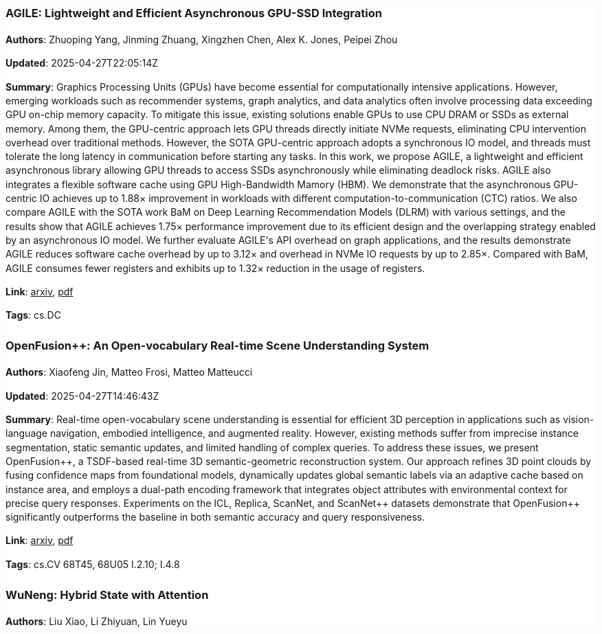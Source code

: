 
### AGILE: Lightweight and Efficient Asynchronous GPU-SSD Integration
**Authors**: Zhuoping Yang, Jinming Zhuang, Xingzhen Chen, Alex K. Jones, Peipei Zhou

**Updated**: 2025-04-27T22:05:14Z

**Summary**: Graphics Processing Units (GPUs) have become essential for computationally intensive applications. However, emerging workloads such as recommender systems, graph analytics, and data analytics often involve processing data exceeding GPU on-chip memory capacity. To mitigate this issue, existing solutions enable GPUs to use CPU DRAM or SSDs as external memory. Among them, the GPU-centric approach lets GPU threads directly initiate NVMe requests, eliminating CPU intervention overhead over traditional methods. However, the SOTA GPU-centric approach adopts a synchronous IO model, and threads must tolerate the long latency in communication before starting any tasks.   In this work, we propose AGILE, a lightweight and efficient asynchronous library allowing GPU threads to access SSDs asynchronously while eliminating deadlock risks. AGILE also integrates a flexible software cache using GPU High-Bandwidth Mamory (HBM). We demonstrate that the asynchronous GPU-centric IO achieves up to 1.88$\times$ improvement in workloads with different computation-to-communication (CTC) ratios. We also compare AGILE with the SOTA work BaM on Deep Learning Recommendation Models (DLRM) with various settings, and the results show that AGILE achieves 1.75$\times$ performance improvement due to its efficient design and the overlapping strategy enabled by an asynchronous IO model. We further evaluate AGILE's API overhead on graph applications, and the results demonstrate AGILE reduces software cache overhead by up to 3.12$\times$ and overhead in NVMe IO requests by up to 2.85$\times$. Compared with BaM, AGILE consumes fewer registers and exhibits up to 1.32$\times$ reduction in the usage of registers.

**Link**: [arxiv](http://arxiv.org/abs/2504.19365v1),  [pdf](http://arxiv.org/pdf/2504.19365v1)

**Tags**: cs.DC 



### OpenFusion++: An Open-vocabulary Real-time Scene Understanding System
**Authors**: Xiaofeng Jin, Matteo Frosi, Matteo Matteucci

**Updated**: 2025-04-27T14:46:43Z

**Summary**: Real-time open-vocabulary scene understanding is essential for efficient 3D perception in applications such as vision-language navigation, embodied intelligence, and augmented reality. However, existing methods suffer from imprecise instance segmentation, static semantic updates, and limited handling of complex queries. To address these issues, we present OpenFusion++, a TSDF-based real-time 3D semantic-geometric reconstruction system. Our approach refines 3D point clouds by fusing confidence maps from foundational models, dynamically updates global semantic labels via an adaptive cache based on instance area, and employs a dual-path encoding framework that integrates object attributes with environmental context for precise query responses. Experiments on the ICL, Replica, ScanNet, and ScanNet++ datasets demonstrate that OpenFusion++ significantly outperforms the baseline in both semantic accuracy and query responsiveness.

**Link**: [arxiv](http://arxiv.org/abs/2504.19266v1),  [pdf](http://arxiv.org/pdf/2504.19266v1)

**Tags**: cs.CV 68T45, 68U05 I.2.10; I.4.8 



### WuNeng: Hybrid State with Attention
**Authors**: Liu Xiao, Li Zhiyuan, Lin Yueyu
